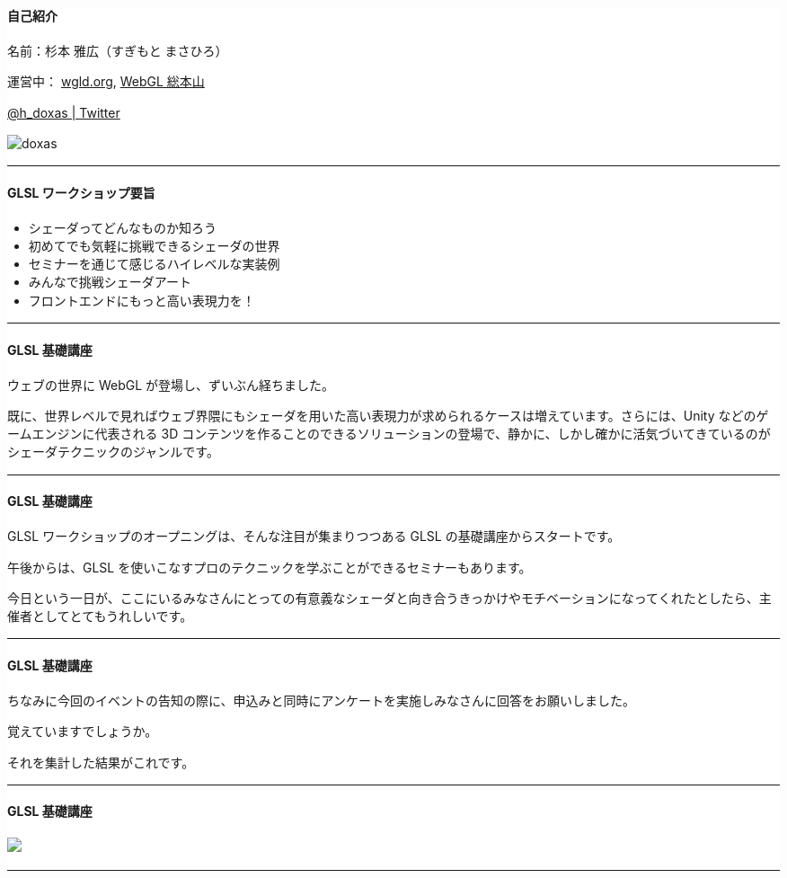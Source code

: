 
#### 自己紹介

名前：杉本 雅広（すぎもと まさひろ）

運営中： <a href="https://wgld.org/" target="_blank">wgld.org</a>, <a href="https://webgl.souhonzan.org/" target="_blank">WebGL 総本山</a>

<a target="_blank" href="https://twitter.com/h_doxas">@h_doxas | Twitter</a>

![doxas](sample.png)

---

#### GLSL ワークショップ要旨

* シェーダってどんなものか知ろう
* 初めてでも気軽に挑戦できるシェーダの世界
* セミナーを通じて感じるハイレベルな実装例
* みんなで挑戦シェーダアート
* フロントエンドにもっと高い表現力を！

---

#### GLSL 基礎講座

ウェブの世界に WebGL が登場し、ずいぶん経ちました。

既に、世界レベルで見ればウェブ界隈にもシェーダを用いた高い表現力が求められるケースは増えています。さらには、Unity などのゲームエンジンに代表される 3D コンテンツを作ることのできるソリューションの登場で、静かに、しかし確かに活気づいてきているのがシェーダテクニックのジャンルです。

---

#### GLSL 基礎講座

GLSL ワークショップのオープニングは、そんな注目が集まりつつある GLSL の基礎講座からスタートです。

午後からは、GLSL を使いこなすプロのテクニックを学ぶことができるセミナーもあります。

今日という一日が、ここにいるみなさんにとっての有意義なシェーダと向き合うきっかけやモチベーションになってくれたとしたら、主催者としてとてもうれしいです。

---

#### GLSL 基礎講座

ちなみに今回のイベントの告知の際に、申込みと同時にアンケートを実施しみなさんに回答をお願いしました。

覚えていますでしょうか。

それを集計した結果がこれです。

---

#### GLSL 基礎講座

![](glsl.jpg)

---
